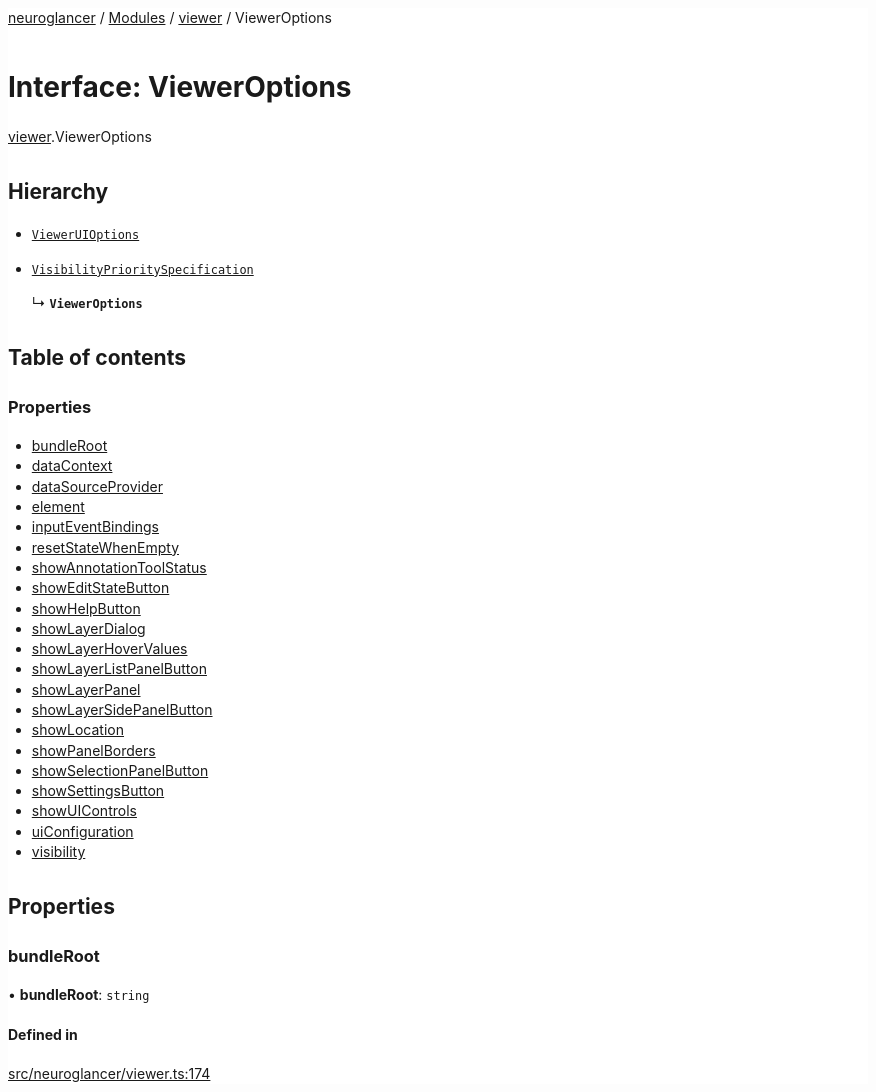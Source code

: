 [neuroglancer](../README.md) / [Modules](../modules.md) / [viewer](../modules/viewer.md) / ViewerOptions

# Interface: ViewerOptions

[viewer](../modules/viewer.md).ViewerOptions

## Hierarchy

- [`ViewerUIOptions`](../modules/viewer.md#vieweruioptions)

- [`VisibilityPrioritySpecification`](viewer_state.VisibilityPrioritySpecification.md)

  ↳ **`ViewerOptions`**

## Table of contents

### Properties

- [bundleRoot](viewer.ViewerOptions.md#bundleroot)
- [dataContext](viewer.ViewerOptions.md#datacontext)
- [dataSourceProvider](viewer.ViewerOptions.md#datasourceprovider)
- [element](viewer.ViewerOptions.md#element)
- [inputEventBindings](viewer.ViewerOptions.md#inputeventbindings)
- [resetStateWhenEmpty](viewer.ViewerOptions.md#resetstatewhenempty)
- [showAnnotationToolStatus](viewer.ViewerOptions.md#showannotationtoolstatus)
- [showEditStateButton](viewer.ViewerOptions.md#showeditstatebutton)
- [showHelpButton](viewer.ViewerOptions.md#showhelpbutton)
- [showLayerDialog](viewer.ViewerOptions.md#showlayerdialog)
- [showLayerHoverValues](viewer.ViewerOptions.md#showlayerhovervalues)
- [showLayerListPanelButton](viewer.ViewerOptions.md#showlayerlistpanelbutton)
- [showLayerPanel](viewer.ViewerOptions.md#showlayerpanel)
- [showLayerSidePanelButton](viewer.ViewerOptions.md#showlayersidepanelbutton)
- [showLocation](viewer.ViewerOptions.md#showlocation)
- [showPanelBorders](viewer.ViewerOptions.md#showpanelborders)
- [showSelectionPanelButton](viewer.ViewerOptions.md#showselectionpanelbutton)
- [showSettingsButton](viewer.ViewerOptions.md#showsettingsbutton)
- [showUIControls](viewer.ViewerOptions.md#showuicontrols)
- [uiConfiguration](viewer.ViewerOptions.md#uiconfiguration)
- [visibility](viewer.ViewerOptions.md#visibility)

## Properties

### bundleRoot

• **bundleRoot**: `string`

#### Defined in

[src/neuroglancer/viewer.ts:174](https://github.com/ActiveBrainAtlas2/neuroglancer/blob/540617bc/src/neuroglancer/viewer.ts#L174)
